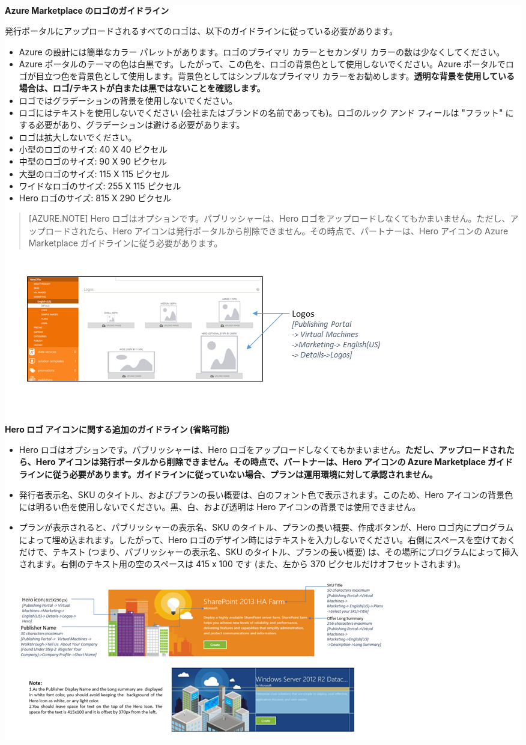 **Azure Marketplace のロゴのガイドライン**

発行ポータルにアップロードされるすべてのロゴは、以下のガイドラインに従っている必要があります。

- Azure の設計には簡単なカラー パレットがあります。ロゴのプライマリ カラーとセカンダリ カラーの数は少なくしてください。
- Azure ポータルのテーマの色は白黒です。したがって、この色を、ロゴの背景色として使用しないでください。Azure ポータルでロゴが目立つ色を背景色として使用します。背景色としてはシンプルなプライマリ カラーをお勧めします。**透明な背景を使用している場合は、ロゴ/テキストが白または黒ではないことを確認します。**
- ロゴではグラデーションの背景を使用しないでください。
- ロゴにはテキストを使用しないでください (会社またはブランドの名前であっても)。ロゴのルック アンド フィールは "フラット" にする必要があり、グラデーションは避ける必要があります。
- ロゴは拡大しないでください。
- 小型のロゴのサイズ: 40 X 40 ピクセル
- 中型のロゴのサイズ: 90 X 90 ピクセル
- 大型のロゴのサイズ: 115 X 115 ピクセル
- ワイドなロゴのサイズ: 255 X 115 ピクセル
- Hero ロゴのサイズ: 815 X 290 ピクセル

>[AZURE.NOTE] Hero ロゴはオプションです。パブリッシャーは、Hero ロゴをアップロードしなくてもかまいません。ただし、アップロードされたら、Hero アイコンは発行ポータルから削除できません。その時点で、パートナーは、Hero アイコンの Azure Marketplace ガイドラインに従う必要があります。

  ![図](media/marketplace-publishing-push-to-staging/pubportal-marketingcontent-details-03.png)

**Hero ロゴ アイコンに関する追加のガイドライン (省略可能)**

- Hero ロゴはオプションです。パブリッシャーは、Hero ロゴをアップロードしなくてもかまいません。**ただし、アップロードされたら、Hero アイコンは発行ポータルから削除できません。その時点で、パートナーは、Hero アイコンの Azure Marketplace ガイドラインに従う必要があります。ガイドラインに従っていない場合、プランは運用環境に対して承認されません。**
- 発行者表示名、SKU のタイトル、およびプランの長い概要は、白のフォント色で表示されます。このため、Hero アイコンの背景色には明るい色を使用しないでください。黒、白、および透明は Hero アイコンの背景では使用できません。
- プランが表示されると、パブリッシャーの表示名、SKU のタイトル、プランの長い概要、作成ボタンが、Hero ロゴ内にプログラムによって埋め込まれます。したがって、Hero ロゴのデザイン時にはテキストを入力しないでください。右側にスペースを空けておくだけで、テキスト (つまり、パブリッシャーの表示名、SKU のタイトル、プランの長い概要) は、その場所にプログラムによって挿入されます。右側のテキスト用の空のスペースは 415 x 100 です (また、左から 370 ピクセルだけオフセットされます)。

  ![図](media/marketplace-publishing-push-to-staging/pubportal-herobanner.png)


[img-map-acom]: media/marketplace-publishing-push-to-staging/pubportal-mapping-acom.jpg
[img-map-portal]: media/marketplace-publishing-push-to-staging/pubportal-mapping-azure-portal.jpg
[img-map-link]: media/marketplace-publishing-push-to-staging/marketing-content-guide-links.jpg
[img-map-logo]: media/marketplace-publishing-push-to-staging/marketing-content-guide-logos.jpg
[img-map-title]: media/marketplace-publishing-push-to-staging/marketing-content-guide-publisher-offer.png
[link-pubportal]: https://publish.windowsazure.com
[link-push-to-production]: marketplace-publishing-push-to-production.md